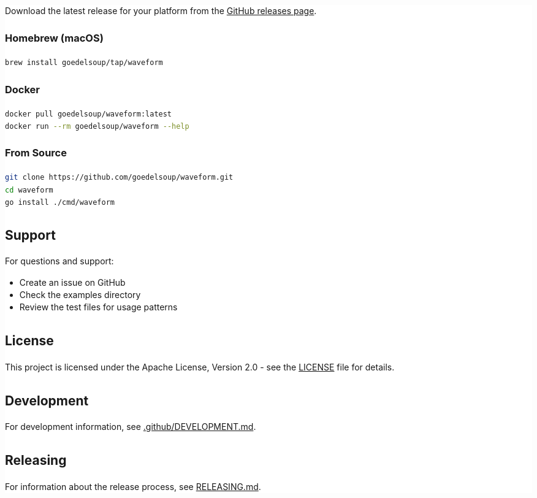 Download the latest release for your platform from the [GitHub releases page](https://github.com/goedelsoup/waveform/releases).

### Homebrew (macOS)

```bash
brew install goedelsoup/tap/waveform
```

### Docker

```bash
docker pull goedelsoup/waveform:latest
docker run --rm goedelsoup/waveform --help
```

### From Source

```bash
git clone https://github.com/goedelsoup/waveform.git
cd waveform
go install ./cmd/waveform
```

## Support

For questions and support:

- Create an issue on GitHub
- Check the examples directory
- Review the test files for usage patterns

## License

This project is licensed under the Apache License, Version 2.0 - see the [LICENSE](LICENSE) file for details.

## Development

For development information, see [.github/DEVELOPMENT.md](.github/DEVELOPMENT.md).

## Releasing

For information about the release process, see [RELEASING.md](RELEASING.md).
